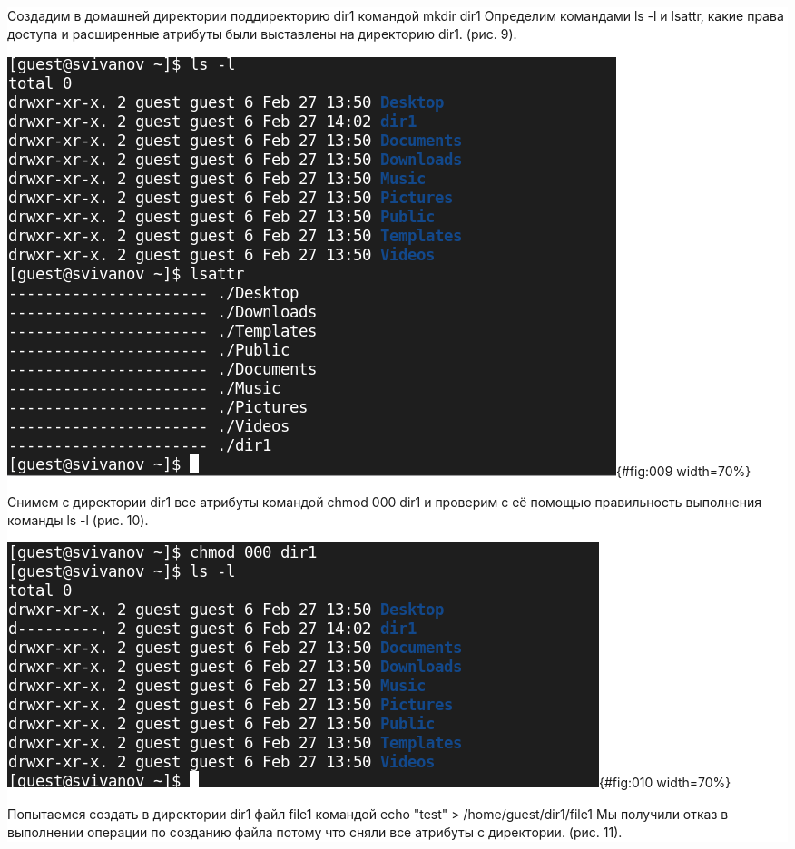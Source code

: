 Создадим в домашней директории поддиректорию dir1 командой
mkdir dir1
Определим командами ls -l и lsattr, какие права доступа и расширенные атрибуты были выставлены на директорию dir1. (рис. 9).

![Определение прав доступа](image/9.png){#fig:009 width=70%}

Снимем с директории dir1 все атрибуты командой
chmod 000 dir1
и проверим с её помощью правильность выполнения команды
ls -l (рис. 10).

![Снятие атрибутов](image/10.png){#fig:010 width=70%}

Попытаемся создать в директории dir1 файл file1 командой
echo "test" > /home/guest/dir1/file1
Мы получили отказ в выполнении операции по созданию файла потому что сняли все атрибуты с директории. (рис. 11). 
